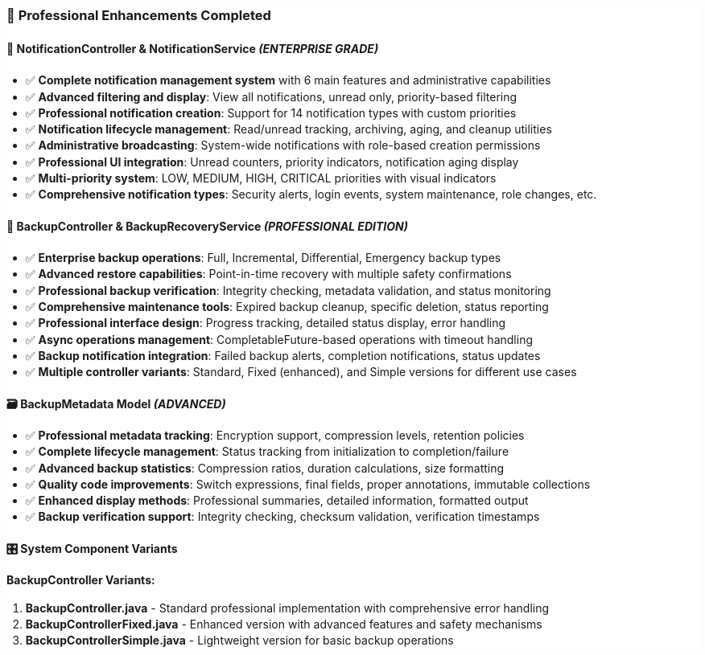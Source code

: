 ### 🔄 **Professional Enhancements Completed**

#### 🔔 **NotificationController & NotificationService** *(ENTERPRISE GRADE)*
- ✅ **Complete notification management system** with 6 main features and administrative capabilities
- ✅ **Advanced filtering and display**: View all notifications, unread only, priority-based filtering
- ✅ **Professional notification creation**: Support for 14 notification types with custom priorities
- ✅ **Notification lifecycle management**: Read/unread tracking, archiving, aging, and cleanup utilities
- ✅ **Administrative broadcasting**: System-wide notifications with role-based creation permissions
- ✅ **Professional UI integration**: Unread counters, priority indicators, notification aging display
- ✅ **Multi-priority system**: LOW, MEDIUM, HIGH, CRITICAL priorities with visual indicators
- ✅ **Comprehensive notification types**: Security alerts, login events, system maintenance, role changes, etc.

#### 💾 **BackupController & BackupRecoveryService** *(PROFESSIONAL EDITION)*  
- ✅ **Enterprise backup operations**: Full, Incremental, Differential, Emergency backup types
- ✅ **Advanced restore capabilities**: Point-in-time recovery with multiple safety confirmations
- ✅ **Professional backup verification**: Integrity checking, metadata validation, and status monitoring
- ✅ **Comprehensive maintenance tools**: Expired backup cleanup, specific deletion, status reporting
- ✅ **Professional interface design**: Progress tracking, detailed status display, error handling
- ✅ **Async operations management**: CompletableFuture-based operations with timeout handling
- ✅ **Backup notification integration**: Failed backup alerts, completion notifications, status updates
- ✅ **Multiple controller variants**: Standard, Fixed (enhanced), and Simple versions for different use cases

#### 🗃️ **BackupMetadata Model** *(ADVANCED)*
- ✅ **Professional metadata tracking**: Encryption support, compression levels, retention policies
- ✅ **Complete lifecycle management**: Status tracking from initialization to completion/failure
- ✅ **Advanced backup statistics**: Compression ratios, duration calculations, size formatting
- ✅ **Quality code improvements**: Switch expressions, final fields, proper annotations, immutable collections
- ✅ **Enhanced display methods**: Professional summaries, detailed information, formatted output
- ✅ **Backup verification support**: Integrity checking, checksum validation, verification timestamps

#### 🎛️ **System Component Variants**

**BackupController Variants:**
1. **BackupController.java** - Standard professional implementation with comprehensive error handling
2. **BackupControllerFixed.java** - Enhanced version with advanced features and safety mechanisms  
3. **BackupControllerSimple.java** - Lightweight version for basic backup operations
